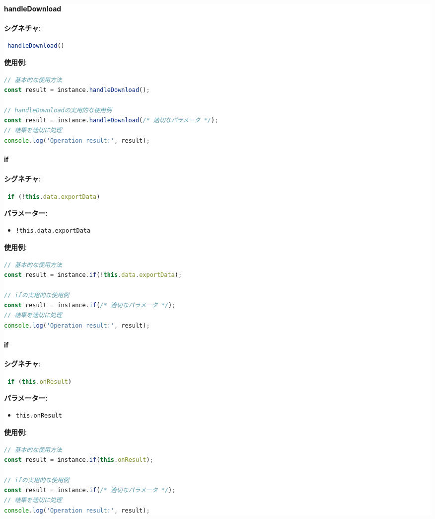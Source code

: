 #### handleDownload

**シグネチャ**:
```javascript
 handleDownload()
```

**使用例**:
```javascript
// 基本的な使用方法
const result = instance.handleDownload();

// handleDownloadの実用的な使用例
const result = instance.handleDownload(/* 適切なパラメータ */);
// 結果を適切に処理
console.log('Operation result:', result);
```

#### if

**シグネチャ**:
```javascript
 if (!this.data.exportData)
```

**パラメーター**:
- `!this.data.exportData`

**使用例**:
```javascript
// 基本的な使用方法
const result = instance.if(!this.data.exportData);

// ifの実用的な使用例
const result = instance.if(/* 適切なパラメータ */);
// 結果を適切に処理
console.log('Operation result:', result);
```

#### if

**シグネチャ**:
```javascript
 if (this.onResult)
```

**パラメーター**:
- `this.onResult`

**使用例**:
```javascript
// 基本的な使用方法
const result = instance.if(this.onResult);

// ifの実用的な使用例
const result = instance.if(/* 適切なパラメータ */);
// 結果を適切に処理
console.log('Operation result:', result);
```
